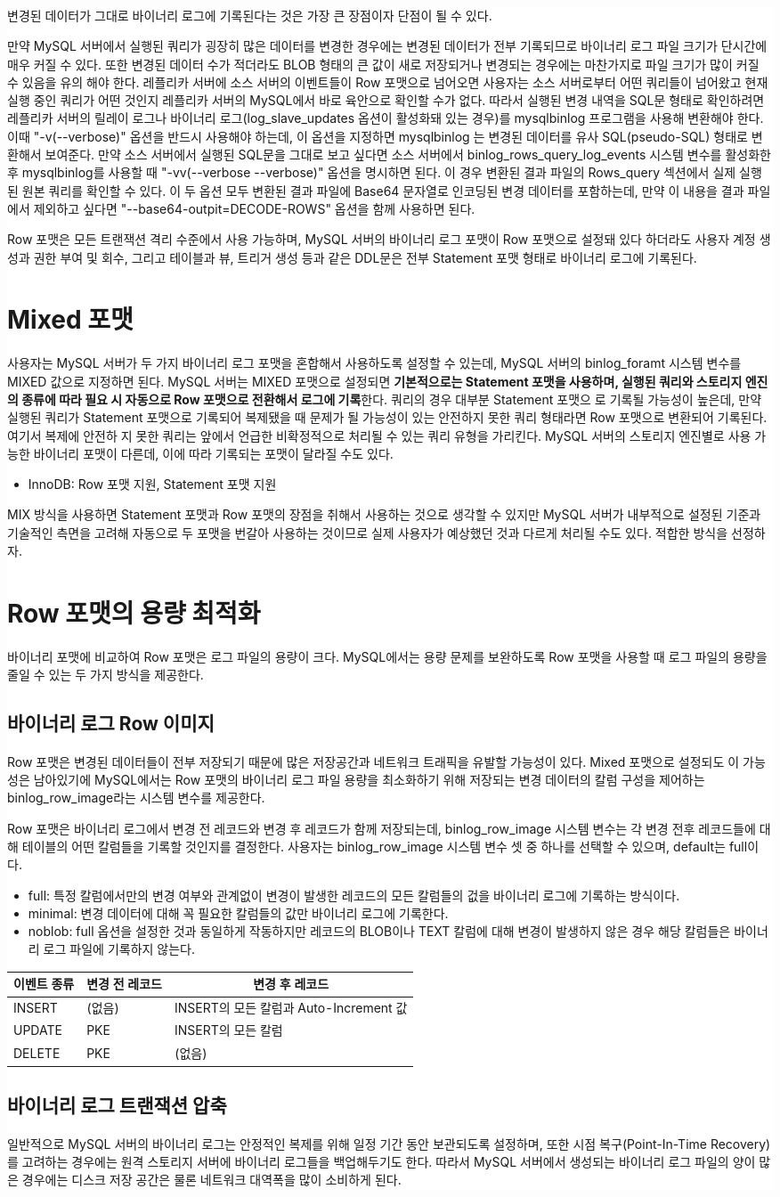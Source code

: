 변경된 데이터가 그대로 바이너리 로그에 기록된다는 것은 가장 큰 장점이자 단점이 될 수 있다. 

만약 MySQL 서버에서 실행된 쿼리가 굉장히 많은 데이터를 변경한 경우에는 변경된 데이터가 전부 기록되므로 바이너리 로그 파일 크기가 단시간에 매우 커질 수 있다. 또한 변경된 데이터 수가 적더라도 BLOB 형태의 큰 값이 새로 저장되거나 변경되는 경우에는 마찬가지로 파일 크기가 많이 커질 수 있음을 유의 해야 한다. 레플리카 서버에 소스 서버의 이벤트들이 Row 포맷으로 넘어오면 사용자는 소스 서버로부터 어떤 쿼리들이 넘어왔고 현재 실행 중인 쿼리가 어떤 것인지 레플리카 서버의 MySQL에서 바로 육안으로 확인할 수가 없다. 따라서 실행된 변경 내역을 SQL문 형태로 확인하려면 레플리카 서버의 릴레이 로그나 바이너리 로그(log_slave_updates 옵션이 활성화돼 있는 경우)를 mysqlbinlog 프로그램을 사용해 변환해야 한다. 이때 "-v(--verbose)" 옵션을 반드시 사용해야 하는데, 이 옵션을 지정하면 mysqlbinlog 는 변경된 데이터를 유사 SQL(pseudo-SQL) 형태로 변환해서 보여준다. 만약 소스 서버에서 실행된 SQL문을 그대로 보고 싶다면 소스 서버에서 binlog_rows_query_log_events 시스템 변수를 활성화한 후 mysqlbinlog를 사용할 때 "-vv(--verbose --verbose)" 옵션을 명시하면 된다. 이 경우 변환된 결과 파일의 Rows_query 섹션에서 실제 실행된 원본 쿼리를 확인할 수 있다. 이 두 옵션 모두 변환된 결과 파일에 Base64 문자열로 인코딩된 변경 데이터를 포함하는데, 만약 이 내용을 결과 파일에서 제외하고 싶다면 "--base64-outpit=DECODE-ROWS" 옵션을 함께 사용하면 된다. 

Row 포맷은 모든 트랜잭션 격리 수준에서 사용 가능하며, MySQL 서버의 바이너리 로그 포맷이 Row 포맷으로 설정돼 있다 하더라도 사용자 계정 생성과 권한 부여 및 회수, 그리고 테이블과 뷰, 트리거 생성 등과 같은 DDL문은 전부 Statement 포맷 형태로 바이너리 로그에 기록된다. 

# Mixed 포맷
사용자는 MySQL 서버가 두 가지 바이너리 로그 포맷을 혼합해서 사용하도록 설정할 수 있는데, MySQL 서버의 binlog_foramt 시스템 변수를 MIXED 값으로 지정하면 된다. MySQL 서버는 MIXED 포맷으로 설정되면 **기본적으로는 Statement 포맷을 사용하며, 실행된 쿼리와 스토리지 엔진의 종류에 따라 필요 시 자동으로 Row 포맷으로 전환해서 로그에 기록**한다. 쿼리의 경우 대부분 Statement 포맷으 로 기록될 가능성이 높은데, 만약 실행된 쿼리가 Statement 포맷으로 기록되어 복제됐을 때 문제가 될 가능성이 있는 안전하지 못한 쿼리 형태라면 Row 포맷으로 변환되어 기록된다. 여기서 복제에 안전하 지 못한 쿼리는 앞에서 언급한 비확정적으로 처리될 수 있는 쿼리 유형을 가리킨다. MySQL 서버의 스토리지 엔진별로 사용 가능한 바이너리 포맷이 다른데, 이에 따라 기록되는 포맷이 달라질 수도 있다.

- InnoDB: Row 포맷 지원, Statement 포맷 지원

MIX 방식을 사용하면 Statement 포맷과 Row 포맷의 장점을 취해서 사용하는 것으로 생각할 수 있지만 MySQL 서버가 내부적으로 설정된 기준과 기술적인 측면을 고려해 자동으로 두 포맷을 번갈아 사용하는 것이므로 실제 사용자가 예상했던 것과 다르게 처리될 수도 있다. 적합한 방식을 선정하자.

# Row 포맷의 용량 최적화
바이너리 포맷에 비교하여 Row 포맷은 로그 파일의 용량이 크다. MySQL에서는 용량 문제를 보완하도록 Row 포맷을 사용할 때 로그 파일의 용량을 줄일 수 있는 두 가지 방식을 제공한다.

## 바이너리 로그 Row 이미지
Row 포맷은 변경된 데이터들이 전부 저장되기 때문에 많은 저장공간과 네트워크 트래픽을 유발할 가능성이 있다. Mixed 포맷으로 설정되도 이 가능성은 남아있기에 MySQL에서는 Row 포맷의 바이너리 로그 파일 용량을 최소화하기 위해 저장되는 변경 데이터의 칼럼 구성을 제어하는 binlog_row_image라는 시스템 변수를 제공한다.

Row 포맷은 바이너리 로그에서 변경 전 레코드와 변경 후 레코드가 함께 저장되는데, binlog_row_image 시스템 변수는 각 변경 전후 레코드들에 대해 테이블의 어떤 칼럼들을 기록할 것인지를 결정한다. 사용자는 binlog_row_image 시스템 변수 셋 중 하나를 선택할 수 있으며, default는 full이다.

- full: 특정 칼럼에서만의 변경 여부와 관계없이 변경이 발생한 레코드의 모든 칼럼들의 겂을 바이너리 로그에 기록하는 방식이다.
- minimal: 변경 데이터에 대해 꼭 필요한 칼럼들의 값만 바이너리 로그에 기록한다.
- noblob: full 옵션을 설정한 것과 동일하게 작동하지만 레코드의 BLOB이나 TEXT 칼럼에 대해 변경이 발생하지 않은 경우 해당 칼럼들은 바이너리 로그 파일에 기록하지 않는다.

|이벤트 종류|변경 전 레코드|변경 후 레코드|
|---|---|---|
|INSERT|(없음)|INSERT의 모든 칼럼과 Auto-Increment 값|
|UPDATE|PKE|INSERT의 모든 칼럼|
|DELETE|PKE|(없음)|

## 바이너리 로그 트랜잭션 압축
일반적으로 MySQL 서버의 바이너리 로그는 안정적인 복제를 위해 일정 기간 동안 보관되도록 설정하며, 또한 시점 복구(Point-In-Time Recovery)를 고려하는 경우에는 원격 스토리지 서버에 바이너리 로그들을 백업해두기도 한다. 따라서 MySQL 서버에서 생성되는 바이너리 로그 파일의 양이 많은 경우에는 디스크 저장 공간은 물론 네트워크 대역폭을 많이 소비하게 된다. 
